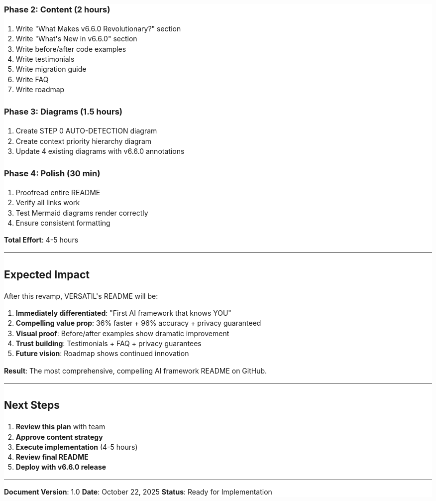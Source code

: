 ### Phase 2: Content (2 hours)
1. Write "What Makes v6.6.0 Revolutionary?" section
2. Write "What's New in v6.6.0" section
3. Write before/after code examples
4. Write testimonials
5. Write migration guide
6. Write FAQ
7. Write roadmap

### Phase 3: Diagrams (1.5 hours)
1. Create STEP 0 AUTO-DETECTION diagram
2. Create context priority hierarchy diagram
3. Update 4 existing diagrams with v6.6.0 annotations

### Phase 4: Polish (30 min)
1. Proofread entire README
2. Verify all links work
3. Test Mermaid diagrams render correctly
4. Ensure consistent formatting

**Total Effort**: 4-5 hours

---

## Expected Impact

After this revamp, VERSATIL's README will be:

1. **Immediately differentiated**: "First AI framework that knows YOU"
2. **Compelling value prop**: 36% faster + 96% accuracy + privacy guaranteed
3. **Visual proof**: Before/after examples show dramatic improvement
4. **Trust building**: Testimonials + FAQ + privacy guarantees
5. **Future vision**: Roadmap shows continued innovation

**Result**: The most comprehensive, compelling AI framework README on GitHub.

---

## Next Steps

1. **Review this plan** with team
2. **Approve content strategy**
3. **Execute implementation** (4-5 hours)
4. **Review final README**
5. **Deploy with v6.6.0 release**

---

**Document Version**: 1.0
**Date**: October 22, 2025
**Status**: Ready for Implementation
